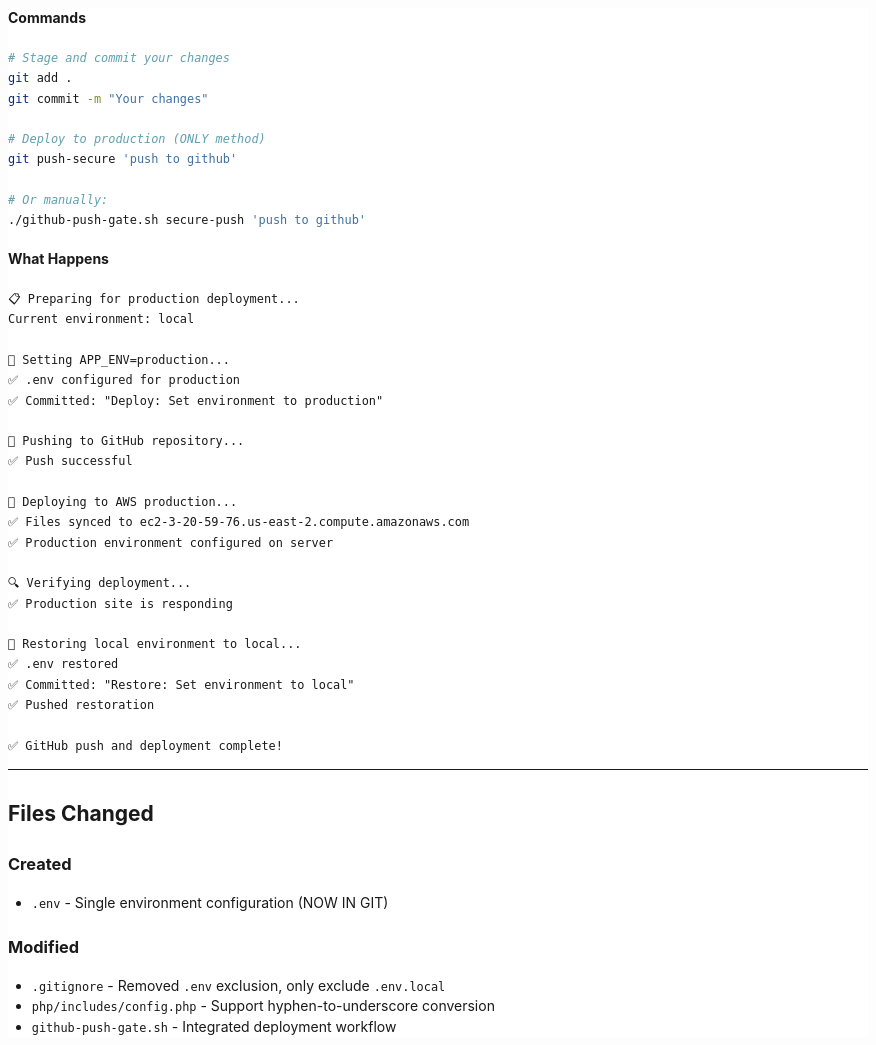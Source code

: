 #### Commands

```bash
# Stage and commit your changes
git add .
git commit -m "Your changes"

# Deploy to production (ONLY method)
git push-secure 'push to github'

# Or manually:
./github-push-gate.sh secure-push 'push to github'
```

#### What Happens

```
📋 Preparing for production deployment...
Current environment: local

🔧 Setting APP_ENV=production...
✅ .env configured for production
✅ Committed: "Deploy: Set environment to production"

🚀 Pushing to GitHub repository...
✅ Push successful

🚀 Deploying to AWS production...
✅ Files synced to ec2-3-20-59-76.us-east-2.compute.amazonaws.com
✅ Production environment configured on server

🔍 Verifying deployment...
✅ Production site is responding

🔧 Restoring local environment to local...
✅ .env restored
✅ Committed: "Restore: Set environment to local"
✅ Pushed restoration

✅ GitHub push and deployment complete!
```

---

## Files Changed

### Created
- `.env` - Single environment configuration (NOW IN GIT)

### Modified
- `.gitignore` - Removed `.env` exclusion, only exclude `.env.local`
- `php/includes/config.php` - Support hyphen-to-underscore conversion
- `github-push-gate.sh` - Integrated deployment workflow

